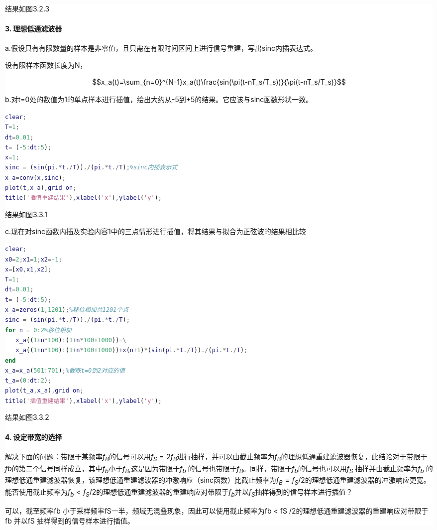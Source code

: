 结果如图3.2.3

#### 3. 理想低通滤波器

a.假设只有有限数量的样本是非零值，且只需在有限时间区间上进行信号重建，写出sinc内插表达式。

设有限样本函数长度为N，

$$x_a(t)=\sum_{n=0}^{N-1}x_a(t)\frac{sin(\pi(t-nT_s/T_s))}{\pi(t-nT_s/T_s)}$$

b.对t=0处的数值为1的单点样本进行插值，绘出大约从-5到+5的结果。它应该与sinc函数形状一致。

```matlab
clear;
T=1;
dt=0.01;
t= (-5:dt:5);
x=1;
sinc = (sin(pi.*t./T))./(pi.*t./T);%sinc内插表示式
x_a=conv(x,sinc);
plot(t,x_a),grid on;
title('插值重建结果'),xlabel('x'),ylabel('y');
```

结果如图3.3.1

c.现在对sinc函数内插及实验内容1中的三点情形进行插值，将其结果与拟合为正弦波的结果相比较

```matlab
clear;
x0=2;x1=1;x2=-1;
x=[x0,x1,x2];
T=1;
dt=0.01;
t= (-5:dt:5);
x_a=zeros(1,1201);%移位相加共1201个点
sinc = (sin(pi.*t./T))./(pi.*t./T);
for n = 0:2%移位相加
   x_a((1+n*100):(1+n*100+1000))=\
   x_a((1+n*100):(1+n*100+1000))+x(n+1)*(sin(pi.*t./T))./(pi.*t./T);
end
x_a=x_a(501:701);%截取t=0到2对应的值
t_a=(0:dt:2);
plot(t_a,x_a),grid on;
title('插值重建结果'),xlabel('x'),ylabel('y');
```

结果如图3.3.2

#### 4. 设定带宽的选择

解决下面的问题：带限于某频率$f_B$的信号可以用$f_S=2f_B$进行抽样，并可以由截止频率为$f_B$的理想低通重建滤波器恢复，此结论对于带限于$fb$的第二个信号同样成立，其中$f_b$小于$f_B$,这是因为带限于$f_b$ 的信号也带限于$f_B$。同样，带限于$f_b$的信号也可以用$f_S$ 抽样并由截止频率为$f_b$ 的理想低通重建滤波器恢复，该理想低通重建滤波器的冲激响应（sinc函数）比截止频率为$f_B=f_S/2$的理想低通重建滤波器的冲激响应更宽。能否使用截止频率为$f_b < f_S/2$的理想低通重建滤波器的重建响应对带限于$f_b$并以$f_S$抽样得到的信号样本进行插值？

可以，截至频率fb 小于采样频率fS一半，频域无混叠现象，因此可以使用截止频率为fb < fS /2的理想低通重建滤波器的重建响应对带限于fb 并以fS 抽样得到的信号样本进行插值。
